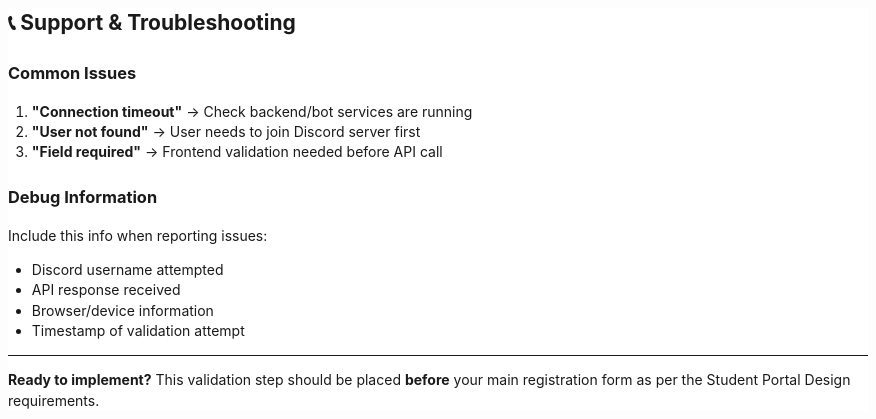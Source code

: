 ## 📞 Support & Troubleshooting

### Common Issues
1. **"Connection timeout"** → Check backend/bot services are running
2. **"User not found"** → User needs to join Discord server first
3. **"Field required"** → Frontend validation needed before API call

### Debug Information
Include this info when reporting issues:
- Discord username attempted
- API response received
- Browser/device information
- Timestamp of validation attempt

---

**Ready to implement?** This validation step should be placed **before** your main registration form as per the Student Portal Design requirements.
